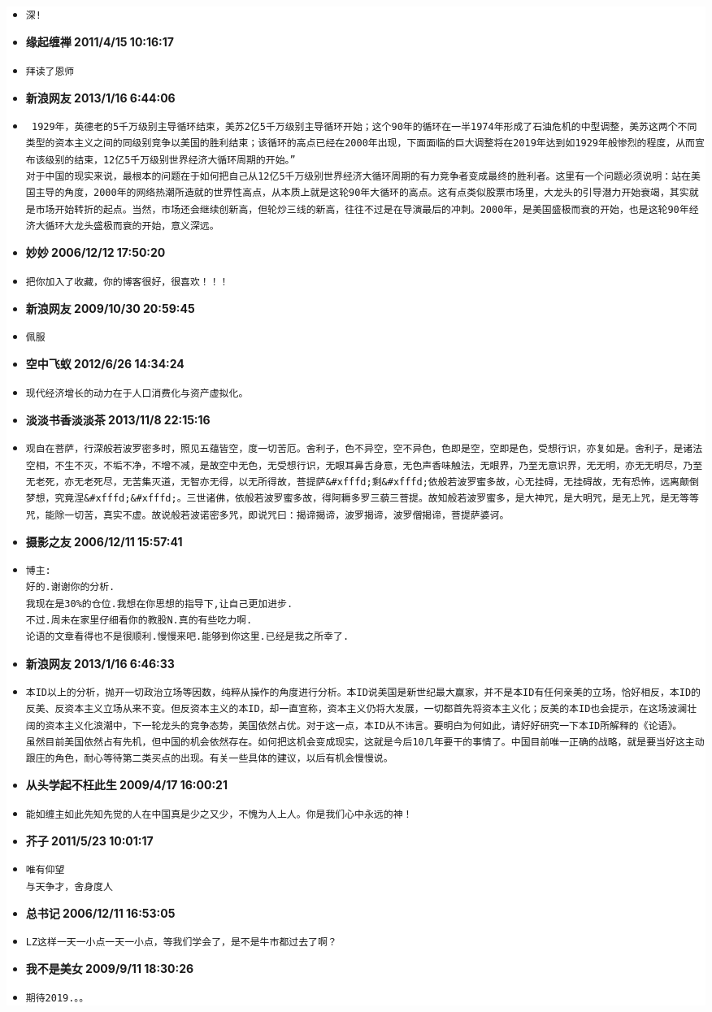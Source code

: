 - ```
  深!
  ```
- **缘起缠禅 2011/4/15 10:16:17**
- ```
  拜读了恩师
  ```
- **新浪网友 2013/1/16 6:44:06**
- ```
   1929年，英德老的5千万级别主导循环结束，美苏2亿5千万级别主导循环开始；这个90年的循环在一半1974年形成了石油危机的中型调整，美苏这两个不同类型的资本主义之间的同级别竞争以美国的胜利结束；该循环的高点已经在2000年出现，下面面临的巨大调整将在2019年达到如1929年般惨烈的程度，从而宣布该级别的结束，12亿5千万级别世界经济大循环周期的开始。”
  对于中国的现实来说，最根本的问题在于如何把自己从12亿5千万级别世界经济大循环周期的有力竞争者变成最终的胜利者。这里有一个问题必须说明：站在美国主导的角度，2000年的网络热潮所造就的世界性高点，从本质上就是这轮90年大循环的高点。这有点类似股票市场里，大龙头的引导潜力开始衰竭，其实就是市场开始转折的起点。当然，市场还会继续创新高，但轮炒三线的新高，往往不过是在导演最后的冲刺。2000年，是美国盛极而衰的开始，也是这轮90年经济大循环大龙头盛极而衰的开始，意义深远。
  ```
- **妙妙 2006/12/12 17:50:20**
- ```
  把你加入了收藏，你的博客很好，很喜欢！！！
  ```
- **新浪网友 2009/10/30 20:59:45**
- ```
  佩服
  ```
- **空中飞蚁 2012/6/26 14:34:24**
- ```
  现代经济增长的动力在于人口消费化与资产虚拟化。
  ```
- **淡淡书香淡淡茶 2013/11/8 22:15:16**
- ```
  观自在菩萨，行深般若波罗密多时，照见五蕴皆空，度一切苦厄。舍利子，色不异空，空不异色，色即是空，空即是色，受想行识，亦复如是。舍利子，是诸法空相，不生不灭，不垢不净，不增不减，是故空中无色，无受想行识，无眼耳鼻舌身意，无色声香味触法，无眼界，乃至无意识界，无无明，亦无无明尽，乃至无老死，亦无老死尽，无苦集灭道，无智亦无得，以无所得故，菩提萨&#xfffd;剩&#xfffd;依般若波罗蜜多故，心无挂碍，无挂碍故，无有恐怖，远离颠倒梦想，究竟涅&#xfffd;&#xfffd;。三世诸佛，依般若波罗蜜多故，得阿耨多罗三藐三菩提。故知般若波罗蜜多，是大神咒，是大明咒，是无上咒，是无等等咒，能除一切苦，真实不虚。故说般若波诺密多咒，即说咒曰：揭谛揭谛，波罗揭谛，波罗僧揭谛，菩提萨婆诃。
  ```
- **摄影之友 2006/12/11 15:57:41**
- ```
  博主:
  好的.谢谢你的分析.
  我现在是30%的仓位.我想在你思想的指导下,让自己更加进步.
  不过.周未在家里仔细看你的教股N.真的有些吃力啊.
  论语的文章看得也不是很顺利.慢慢来吧.能够到你这里.已经是我之所幸了.
  ```
- **新浪网友 2013/1/16 6:46:33**
- ```
  本ID以上的分析，抛开一切政治立场等因数，纯粹从操作的角度进行分析。本ID说美国是新世纪最大赢家，并不是本ID有任何亲美的立场，恰好相反，本ID的反美、反资本主义立场从来不变。但反资本主义的本ID，却一直宣称，资本主义仍将大发展，一切都首先将资本主义化；反美的本ID也会提示，在这场波澜壮阔的资本主义化浪潮中，下一轮龙头的竞争态势，美国依然占优。对于这一点，本ID从不讳言。要明白为何如此，请好好研究一下本ID所解释的《论语》。
  虽然目前美国依然占有先机，但中国的机会依然存在。如何把这机会变成现实，这就是今后10几年要干的事情了。中国目前唯一正确的战略，就是要当好这主动跟庄的角色，耐心等待第二类买点的出现。有关一些具体的建议，以后有机会慢慢说。
  ```
- **从头学起不枉此生 2009/4/17 16:00:21**
- ```
  能如缠主如此先知先觉的人在中国真是少之又少，不愧为人上人。你是我们心中永远的神！
  ```
- **芥子 2011/5/23 10:01:17**
- ```
  唯有仰望
  与天争才，舍身度人
  ```
- **总书记 2006/12/11 16:53:05**
- ```
  LZ这样一天一小点一天一小点，等我们学会了，是不是牛市都过去了啊？
  ```
- **我不是美女 2009/9/11 18:30:26**
- ```
  期待2019.。。